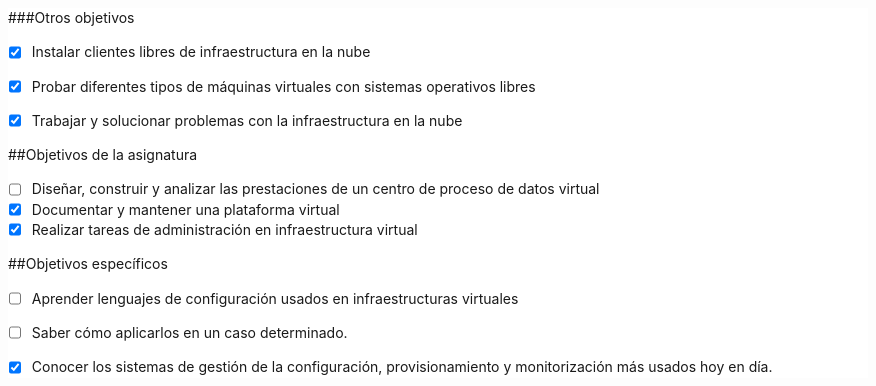 ###Otros objetivos
- [x] Instalar clientes libres de infraestructura en la nube
- [x] Probar diferentes tipos de máquinas virtuales con sistemas operativos libres
- [x] Trabajar y solucionar problemas con la infraestructura en la nube 


##Objetivos de la asignatura

- [ ] Diseñar, construir y analizar las prestaciones de un centro de proceso de datos virtual
- [x] Documentar y mantener una plataforma virtual
- [x] Realizar tareas de administración en infraestructura virtual

##Objetivos específicos

- [ ] Aprender lenguajes de configuración usados en infraestructuras virtuales
- [ ] Saber cómo aplicarlos en un caso determinado.
- [x] Conocer los sistemas de gestión de la configuración, provisionamiento y monitorización más usados hoy en día.


